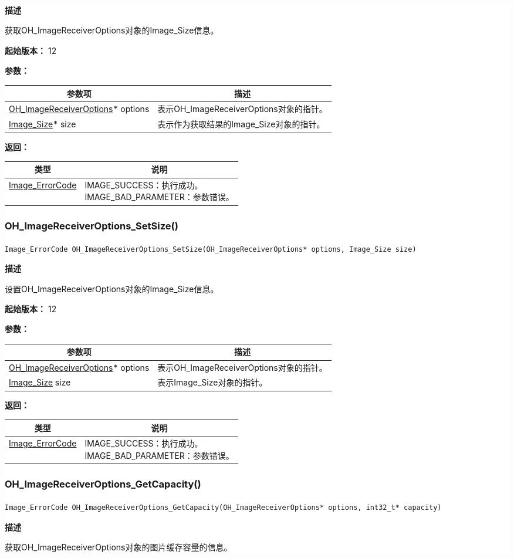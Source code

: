 **描述**

获取OH_ImageReceiverOptions对象的Image_Size信息。

**起始版本：** 12


**参数：**

| 参数项 | 描述 |
| -- | -- |
| [OH_ImageReceiverOptions](capi-image-nativemodule-oh-imagereceiveroptions.md)* options | 表示OH_ImageReceiverOptions对象的指针。 |
| [Image_Size](capi-image-nativemodule-image-size.md)* size | 表示作为获取结果的Image_Size对象的指针。 |

**返回：**

| 类型 | 说明 |
| -- | -- |
| [Image_ErrorCode](capi-image-common-h.md#image_errorcode) |IMAGE_SUCCESS：执行成功。<br>IMAGE_BAD_PARAMETER：参数错误。 |

### OH_ImageReceiverOptions_SetSize()

```
Image_ErrorCode OH_ImageReceiverOptions_SetSize(OH_ImageReceiverOptions* options, Image_Size size)
```

**描述**

设置OH_ImageReceiverOptions对象的Image_Size信息。

**起始版本：** 12


**参数：**

| 参数项 | 描述 |
| -- | -- |
| [OH_ImageReceiverOptions](capi-image-nativemodule-oh-imagereceiveroptions.md)* options| 表示OH_ImageReceiverOptions对象的指针。 |
| [Image_Size](capi-image-nativemodule-image-size.md) size | 表示Image_Size对象的指针。 |

**返回：**

| 类型 | 说明 |
| -- | -- |
| [Image_ErrorCode](capi-image-common-h.md#image_errorcode) |IMAGE_SUCCESS：执行成功。<br>IMAGE_BAD_PARAMETER：参数错误。 |

### OH_ImageReceiverOptions_GetCapacity()

```
Image_ErrorCode OH_ImageReceiverOptions_GetCapacity(OH_ImageReceiverOptions* options, int32_t* capacity)
```

**描述**

获取OH_ImageReceiverOptions对象的图片缓存容量的信息。
